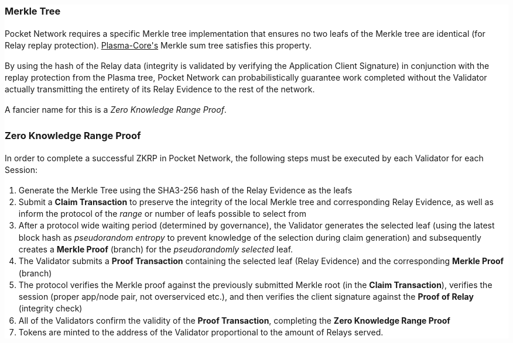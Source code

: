 ### Merkle Tree

Pocket Network requires a specific Merkle tree implementation that ensures no two leafs of the Merkle tree are identical \(for Relay replay protection\). [Plasma-Core's](https://plasma-core.readthedocs.io/en/latest/specs/sum-tree.html) Merkle sum tree satisfies this property.

By using the hash of the Relay data \(integrity is validated by verifying the Application Client Signature\) in conjunction with the replay protection from the Plasma tree, Pocket Network can probabilistically guarantee work completed without the Validator actually transmitting the entirety of its Relay Evidence to the rest of the network.

A fancier name for this is a _Zero Knowledge Range Proof_.

### Zero Knowledge Range Proof

In order to complete a successful ZKRP in Pocket Network, the following steps must be executed by each Validator for each Session:

1. Generate the Merkle Tree using the SHA3-256 hash of the Relay Evidence as the leafs
2. Submit a **Claim Transaction** to preserve the integrity of the local Merkle tree and corresponding Relay Evidence, as well as inform the protocol of the _range_ or number of leafs possible to select from
3. After a protocol wide waiting period \(determined by governance\), the Validator  generates the selected leaf \(using the latest block hash as _pseudorandom entropy_ to prevent knowledge of the selection during claim generation\) and subsequently creates a **Merkle Proof** \(branch\) for the _pseudorandomly selected_ leaf.
4. The Validator  submits a **Proof Transaction** containing the selected leaf \(Relay Evidence\) and the corresponding **Merkle Proof** \(branch\)
5. The protocol verifies the Merkle proof against the previously submitted Merkle root \(in the **Claim Transaction**\), verifies the session \(proper app/node pair, not overserviced etc.\), and then verifies the client signature against the **Proof of Relay** \(integrity check\)
6. All of the Validators confirm the validity of the **Proof Transaction**, completing the **Zero Knowledge Range Proof**
7. Tokens are minted to the address of the Validator proportional to the amount of Relays served.
